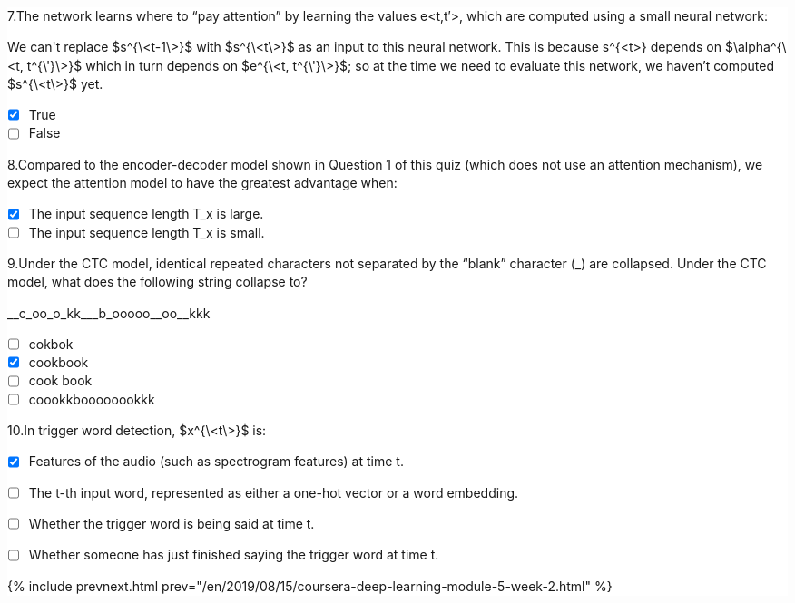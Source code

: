 7.The network learns where to “pay attention” by learning the values e<t,t′>, which are computed using a small neural network:

We can't replace $s^{\<t-1\>}$ with $s^{\<t\>}$ as an input to this neural network. This is because s^{\<t\>} depends on $\alpha^{\<t, t^{\'}\>}$ which in turn depends on $e^{\<t, t^{\'}\>}$; so at the time we need to evaluate this network, we haven’t computed $s^{\<t\>}$ yet.
* [X] True
* [ ] False

8.Compared to the encoder-decoder model shown in Question 1 of this quiz (which does not use an attention mechanism), we expect the attention model to have the greatest advantage when:
* [X] The input sequence length T_x is large.
* [ ] The input sequence length T_x is small.

9.Under the CTC model, identical repeated characters not separated by the “blank” character (\_) are collapsed. Under the CTC model, what does the following string collapse to?

\_\_c\_oo\_o\_kk\_\_\_b\_ooooo\_\_oo\_\_kkk
* [ ] cokbok
* [X] cookbook
* [ ] cook book
* [ ] coookkboooooookkk

10.In trigger word detection, $x^{\<t\>}$ is:
* [X] Features of the audio (such as spectrogram features) at time t.
* [ ] The t-th input word, represented as either a one-hot vector or a word embedding.
* [ ] Whether the trigger word is being said at time t.
* [ ] Whether someone has just finished saying the trigger word at time t.


{% include prevnext.html prev="/en/2019/08/15/coursera-deep-learning-module-5-week-2.html"  %}
